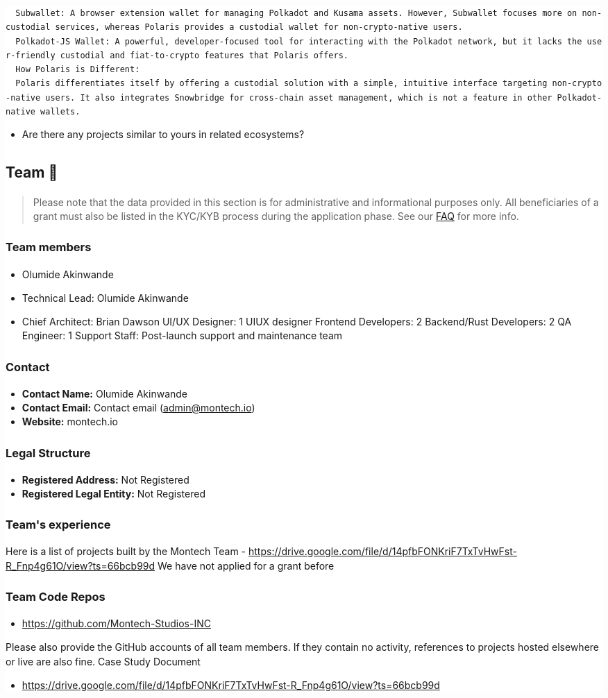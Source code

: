       Subwallet: A browser extension wallet for managing Polkadot and Kusama assets. However, Subwallet focuses more on non-custodial services, whereas Polaris provides a custodial wallet for non-crypto-native users.
      Polkadot-JS Wallet: A powerful, developer-focused tool for interacting with the Polkadot network, but it lacks the user-friendly custodial and fiat-to-crypto features that Polaris offers.
      How Polaris is Different:
      Polaris differentiates itself by offering a custodial solution with a simple, intuitive interface targeting non-crypto-native users. It also integrates Snowbridge for cross-chain asset management, which is not a feature in other Polkadot-native wallets.
- Are there any projects similar to yours in related ecosystems? 

## Team :busts_in_silhouette:

> Please note that the data provided in this section is for administrative and informational purposes only. All beneficiaries of a grant must also be listed in the KYC/KYB process during the application phase. See our [FAQ](https://grants.web3.foundation/docs/faq#what-is-kyckyb-and-why-do-i-have-to-provide-this-data) for more info.

### Team members

- Olumide Akinwande

- Technical Lead: Olumide Akinwande
- Chief Architect: Brian Dawson
UI/UX Designer: 1 UIUX designer
Frontend Developers: 2 
Backend/Rust Developers: 2 
QA Engineer: 1 
Support Staff: Post-launch support and maintenance team

### Contact

- **Contact Name:** Olumide Akinwande
- **Contact Email:** Contact email (admin@montech.io)
- **Website:** montech.io

### Legal Structure

- **Registered Address:** Not Registered
- **Registered Legal Entity:** Not Registered

### Team's experience

Here is a list of projects built by the Montech Team  - https://drive.google.com/file/d/14pfbFONKriF7TxTvHwFst-R_Fnp4g61O/view?ts=66bcb99d
We have not applied for a grant before
### Team Code Repos

- https://github.com/Montech-Studios-INC

Please also provide the GitHub accounts of all team members. If they contain no activity, references to projects hosted elsewhere or live are also fine.
Case Study Document
- https://drive.google.com/file/d/14pfbFONKriF7TxTvHwFst-R_Fnp4g61O/view?ts=66bcb99d

